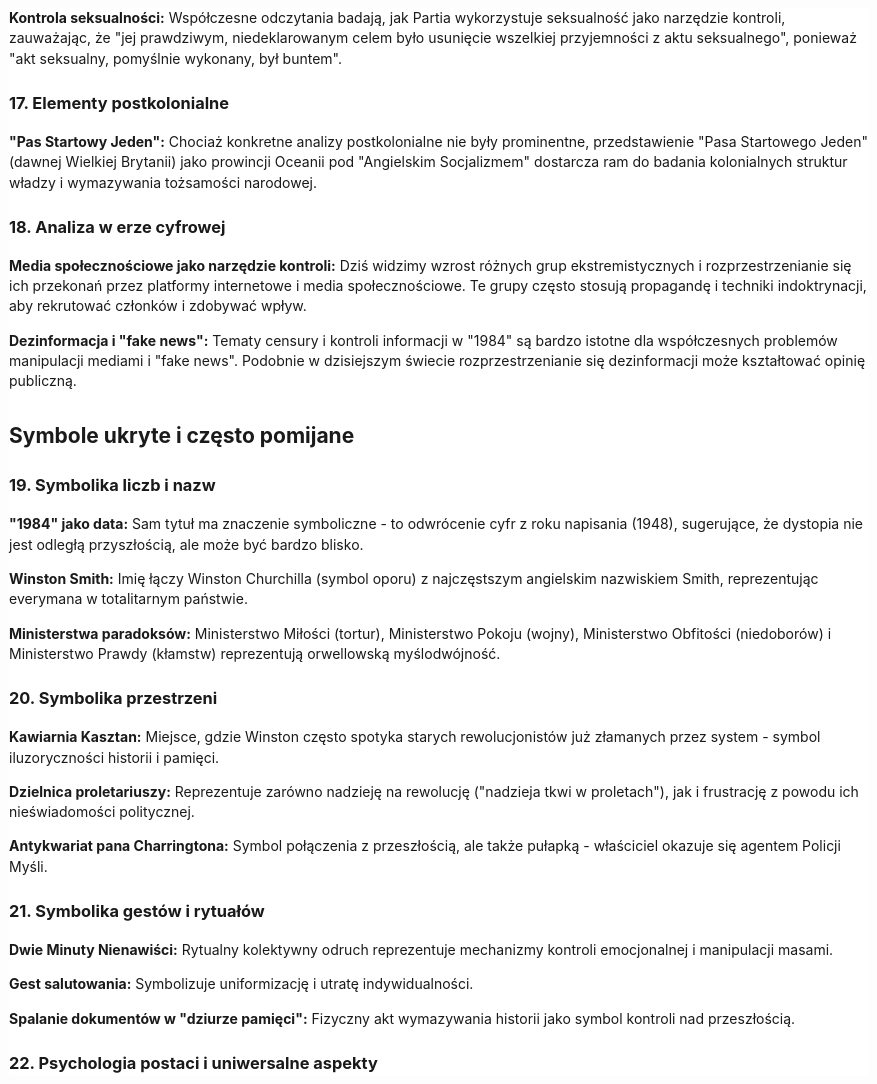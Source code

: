 **Kontrola seksualności:** Współczesne odczytania badają, jak Partia wykorzystuje seksualność jako narzędzie kontroli, zauważając, że "jej prawdziwym, niedeklarowanym celem było usunięcie wszelkiej przyjemności z aktu seksualnego", ponieważ "akt seksualny, pomyślnie wykonany, był buntem".

### 17. Elementy postkolonialne

**"Pas Startowy Jeden":** Chociaż konkretne analizy postkolonialne nie były prominentne, przedstawienie "Pasa Startowego Jeden" (dawnej Wielkiej Brytanii) jako prowincji Oceanii pod "Angielskim Socjalizmem" dostarcza ram do badania kolonialnych struktur władzy i wymazywania tożsamości narodowej.

### 18. Analiza w erze cyfrowej

**Media społecznościowe jako narzędzie kontroli:** Dziś widzimy wzrost różnych grup ekstremistycznych i rozprzestrzenianie się ich przekonań przez platformy internetowe i media społecznościowe. Te grupy często stosują propagandę i techniki indoktrynacji, aby rekrutować członków i zdobywać wpływ.

**Dezinformacja i "fake news":** Tematy censury i kontroli informacji w "1984" są bardzo istotne dla współczesnych problemów manipulacji mediami i "fake news". Podobnie w dzisiejszym świecie rozprzestrzenianie się dezinformacji może kształtować opinię publiczną.

## Symbole ukryte i często pomijane

### 19. Symbolika liczb i nazw

**"1984" jako data:** Sam tytuł ma znaczenie symboliczne - to odwrócenie cyfr z roku napisania (1948), sugerujące, że dystopia nie jest odległą przyszłością, ale może być bardzo blisko.

**Winston Smith:** Imię łączy Winston Churchilla (symbol oporu) z najczęstszym angielskim nazwiskiem Smith, reprezentując everymana w totalitarnym państwie.

**Ministerstwa paradoksów:** Ministerstwo Miłości (tortur), Ministerstwo Pokoju (wojny), Ministerstwo Obfitości (niedoborów) i Ministerstwo Prawdy (kłamstw) reprezentują orwellowską myślodwójność.

### 20. Symbolika przestrzeni

**Kawiarnia Kasztan:** Miejsce, gdzie Winston często spotyka starych rewolucjonistów już złamanych przez system - symbol iluzoryczności historii i pamięci.

**Dzielnica proletariuszy:** Reprezentuje zarówno nadzieję na rewolucję ("nadzieja tkwi w proletach"), jak i frustrację z powodu ich nieświadomości politycznej.

**Antykwariat pana Charringtona:** Symbol połączenia z przeszłością, ale także pułapką - właściciel okazuje się agentem Policji Myśli.

### 21. Symbolika gestów i rytuałów

**Dwie Minuty Nienawiści:** Rytualny kolektywny odruch reprezentuje mechanizmy kontroli emocjonalnej i manipulacji masami.

**Gest salutowania:** Symbolizuje uniformizację i utratę indywidualności.

**Spalanie dokumentów w "dziurze pamięci":** Fizyczny akt wymazywania historii jako symbol kontroli nad przeszłością.

### 22. Psychologia postaci i uniwersalne aspekty
